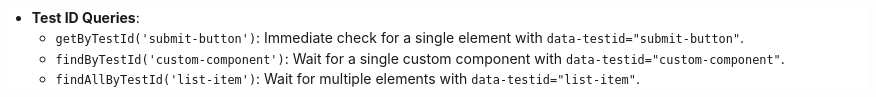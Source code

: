 - **Test ID Queries**:
  - `getByTestId('submit-button')`: Immediate check for a single element with `data-testid="submit-button"`.
  - `findByTestId('custom-component')`: Wait for a single custom component with `data-testid="custom-component"`.
  - `findAllByTestId('list-item')`: Wait for multiple elements with `data-testid="list-item"`.


